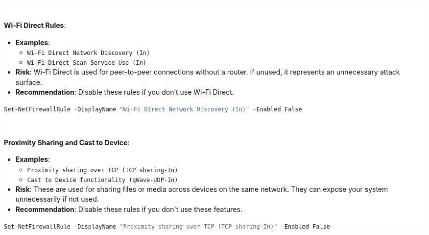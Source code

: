 <br>

**Wi-Fi Direct Rules**:

- **Examples**:
    - `Wi-Fi Direct Network Discovery (In)`
    - `Wi-Fi Direct Scan Service Use (In)`
- **Risk**: Wi-Fi Direct is used for peer-to-peer connections without a router. If unused, it represents an unnecessary attack surface.
- **Recommendation**: Disable these rules if you don’t use Wi-Fi Direct.

```powershell
Set-NetFirewallRule -DisplayName "Wi-Fi Direct Network Discovery (In)" -Enabled False
```

<br>

**Proximity Sharing and Cast to Device**:

- **Examples**:
    - `Proximity sharing over TCP (TCP sharing-In)`
    - `Cast to Device functionality (qWave-UDP-In)`
- **Risk**: These are used for sharing files or media across devices on the same network. They can expose your system unnecessarily if not used.
- **Recommendation**: Disable these rules if you don't use these features.

```powershell
Set-NetFirewallRule -DisplayName "Proximity sharing over TCP (TCP sharing-In)" -Enabled False
```